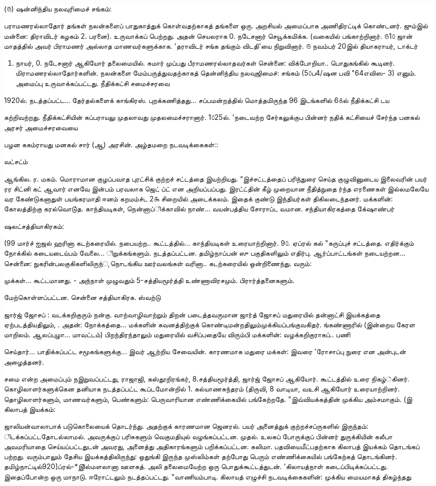 (௫) ஷன்னிந்திய நலவுரிமைச் சங்கம்‌:

பராமணரல்லாதோர்‌ தங்கள்‌ நலன்களைப்‌ பாதுகாத்துக்‌ கொள்வதற்காகத்‌ தங்களை ஒரு. அறசியல்‌ அமைப்பாக அணிதிரட்டிக்‌ கொண்டனர்‌. ஜும்இல்‌ மன்னை: திராவிடர்‌ கழகம்‌ 2. பரனை). உருவாக்கப்‌ பெற்றது. அதன்‌ செயலராக 0. நடேசனார்‌ செயூக்கமிக்க. (வகையில்‌ பங்காற்றினார்‌. ௫1௦ ஜான்‌ மாதத்தில்‌ அவர்‌ பிராமணர்‌ அல்லாத மாணவர்களுக்காக. 'தராவிடர்‌ சங்க தங்கும்‌ விடதி'யை நிறுவினார்‌. ௫ நவம்பர்‌ 20இல்‌ தியாகராயர்‌, டாக்டர்‌

1.  நாயர்‌, 0. நடேசனார்‌ ஆகியோர்‌ தலைமையில்‌. சுமார்‌ முப்பது பீராமணரல்லாதவர்கள்‌ சென்னை: விக்போறியா.. பொதுகங்கில்‌ கூடினர்‌. மிராமணரல்லாதோர்களின்‌. நலன்களை மேம்பருத்துவதற்காகத்‌ தென்னிந்திய நலவுஜிமைச்‌: சங்கம்‌ (5௦ப4/ஷன பவி "64எவிஸ- 3) எனும்‌. அமைப்பு உருவாக்கப்பட்டது. நீதிக்கட்சி சமைச்சரவை

1920ல்‌. நடத்தப்பட்ட... தேர்தல்களைக்‌ காங்கிரஸ்‌. புறக்கணித்தது... சப்பமன்றத்தில்‌ மொத்தமிருந்த 96 இடங்களில்‌ 6௧ல்‌ நீதிக்கட்சி
டய

கற்றிவற்றது. நீதிக்கட்சியின்‌ சுப்பராயலு முதலாவது முதலமைச்சரானார்‌. 1௦25ல்‌. 'நடைவற்ற சேர்கலுக்குப பின்னர்‌ நதிக்‌ கட்சியைச்‌ சேர்ந்த பனகல்‌ அரசர்‌ அமைச்சரவையை

பழன ககம்ராயது மனகல்‌ சார்‌ (ஆ) அரசின்‌. அழ்தமறை நடவடிக்கைகள்‌::

வட்சட்ம்‌

ஆங்கில. ர. மகம்‌. மொராமான குழப்பவாத புரட்சிக்‌ குற்றச்‌ சட்டத்தை இயற்றியது. “இச்சட்டத்தைப்‌ பரிந்துரை செய்த குழுவினுடைய இலைவரின்‌ பயர்‌ ரர சிட்னி கட்‌ ஆவார்‌ எனவே இன்பம்‌ பரவலாக ஜெட்‌ ப்ட்‌ என அறியப்பப்பது. இரட்ட்தின்‌ கீழ்‌ முறையான நீதித்நுதை ர்ந்த எரணைகள்‌ இல்லமலேயே வர கேண்டுகனாதுள்‌ பயங்கரமாதி ஈனம்‌ கறமம்ச்ட 2௯ சிறையில்‌ அடைக்கலம்‌. இதைக்‌ குண்டு இந்தியர்கள்‌ திகிலடைந்தனர்‌. மக்களின்‌: கோலத்திற்கு கரல்வொடு்த. காந்தியடிகள்‌, நென்னாப்ிக்காவில்‌ நாண்‌... வயன்பத்திய சோராப்ட வமான. சந்தியாகிரகத்தை கே்ஷாண்பர்‌

ஷலட்சத்தியாகிரகம்‌:

(99 மார்ச்‌ ஐஜல்‌ ஹரினா கடற்கரையில்‌. நபையற்ற.. கூட்டத்தில்‌... காந்தியடிகள்‌ உரையாற்றினார்‌. 9௦. ஏப்ரல்‌ கல்‌ "கருப்புச்‌ சட்டத்தை. எதிர்க்கும்‌ நோக்கில்‌ கடையடைய்பம்‌ வேலை... ிறுக்கங்களும்‌. நடத்தப்பட்டன. தமிழ்நாப்பன்‌ ஸு பகுதிகளிலும்‌ எதிர்பு. ஆர்ப்பாட்டங்கள்‌ நடையற்றன... சென்னை: நுகரின்பலகுகிகளிலிருந்ு நொடங்கிய ஊர்வலங்கள்‌ வரினா.. கடற்கரையில்‌ ஒன்றிணைந்து. வரும்‌:

முக்கள்‌... கூட்டமானது. - அந்நாள்‌ முழுவதும்‌ 5-சத்தியமூர்த்தி உண்ணாவிரசமும்‌. பிரார்த்தனைகளும்‌.

மேற்கொள்ளப்பட்டன. சென்னை சத்தியாகிரக.
ஸ்வற்டு

ஜார்ஜ்‌ ஜோசப்‌ : வடக்கறிகுரும்‌ நன்கு. வாற்வாழிவாற்றும்‌ திறன்‌ படைத்தவருமான ஜார்த்‌ ஜோசப்‌ மதுரையில்‌ தன்னாட்சி இயக்கத்தை ஏற்படத்தியதிலும்‌, . அதன்‌: நோக்கத்தை... மக்களின்‌ கவனத்திற்குக்‌ கொண்டிமன்றதிலும்முக்கியப்பங்குவகி்தர்‌. ங்கண்ணாரில்‌ (இன்றைய கேரள மாறிலம்‌. ஆலப்புழா... மாவட்டம்‌) பிறந்திரந்தாலும்‌ மதுரையில்‌ வசிப்பதையே விரும்பி மக்களின்‌: வழக்கறிகுராகப்‌.. பணி

செய்தார்‌... பாதிக்கப்பட்ட சமூகங்களுக்கு... இவர்‌ ஆற்றிய சேவையின்‌. காரணமாக மதுரை மக்கள்‌: இவரை 'ரோசாப்பு நுரை என அன்புடன்‌ அழைத்தனர்‌.

சமை என்ற அமைப்பும்‌ நஇறுவப்பட்டது, ராஜாஜி, கஸ்தூறிரங்கர்‌, 8.சத்தியமூர்த்தி, ஜார்ஜ்‌ ஜோசப்‌ ஆகியோர்‌. கூட்டத்தில்‌ உரை நிகழ்்கினர்‌. கொழிலாளர்களுக்கென தனியாக நடத்தப்பட்ட கூப்டமோன்றில்‌ 1. கல்யாணசுந்தரம்‌ (திருவி, 8 வாடியா, வஉசி ஆகியோர்‌ உரையாற்றினர்‌. தொழிலாளர்களும்‌, மாணவர்களும்‌, பெண்களும்‌: பெருவாரியான எண்ணிக்கையில்‌ பங்கேற்றதே. "இவ்வியக்கத்தின்‌ முக்கிய அம்சமாகும்‌. (இ கிலாபத்‌ இயக்கம்‌:

ஜாலியன்வாலாபாக்‌ படுகொலையைக்‌ தொடர்ந்து. அதற்குக்‌ காரணமான ஜெனரல்‌. பயர்‌ அனைத்துக்‌ குற்றச்சப்ருகளில்‌ இருந்தம்‌: ிடக்கப்பட்டதோடல்லாமல்‌. அவருக்குப்‌ பரிசுகளும்‌ வெகுமதியுல்‌ வழங்கப்பட்டன. முதல்‌. உலகப்‌ போருக்குப்‌ பின்னர்‌ துருக்கியின்‌ கலீபா அவமரியாதை செய்யப்பட்டதுடன்‌ அவரது, அனைத்து அதிகாரங்களும்‌ பறிக்கப்பட்டன. கலிமா. பதவியைமீட்பதற்காக கிலாபத்‌ இயக்கம்‌ தொடங்கப்‌ பற்றது. வரும்பாலும்‌ தேசிய இயக்கத்திலிருந்து: ஒதுங்கி இருந்த முஸ்லிம்கள்‌ தற்போது பெரும்‌ எண்ணிக்கையில்‌ பங்கேற்கத்‌ தொடங்கினர்‌. தமிழ்நாட்டில்‌920\]ப்ரல்‌-\*இில்மளலானா ஊளகத்‌. அலி தலைமையேற்ற ஒரு பொதுக்கூட்டத்துடன்‌. 'கிலாயத்நாள்‌ கடைப்பிடிக்கப்பட்டது. இதைப்போன்ற ஒரு மாநாடு. ஈரோட்டலும்‌ நடத்தப்பட்டது. "வாணியம்பாடி. கிலாயத்‌ எழுச்சி நடவடிக்கைகளின்‌: முக்கிய மையமாகத்‌ திகழ்ந்தது
